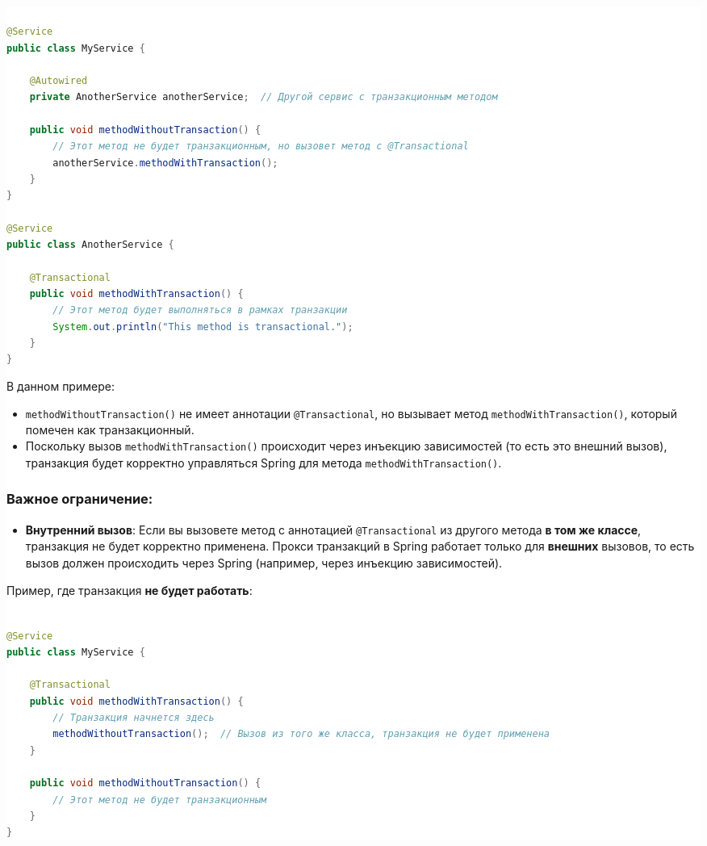 ```java

@Service
public class MyService {

    @Autowired
    private AnotherService anotherService;  // Другой сервис с транзакционным методом

    public void methodWithoutTransaction() {
        // Этот метод не будет транзакционным, но вызовет метод с @Transactional
        anotherService.methodWithTransaction();
    }
}

@Service
public class AnotherService {

    @Transactional
    public void methodWithTransaction() {
        // Этот метод будет выполняться в рамках транзакции
        System.out.println("This method is transactional.");
    }
}
```

В данном примере:

- `methodWithoutTransaction()` не имеет аннотации `@Transactional`, но вызывает
  метод `methodWithTransaction()`, который помечен как транзакционный.
- Поскольку вызов `methodWithTransaction()` происходит через инъекцию
  зависимостей (то есть это внешний вызов), транзакция будет корректно
  управляться Spring для метода `methodWithTransaction()`.

### Важное ограничение:

- **Внутренний вызов**: Если вы вызовете метод с аннотацией `@Transactional` из
  другого метода **в том же классе**, транзакция не будет корректно применена.
  Прокси транзакций в Spring работает только для **внешних** вызовов, то есть
  вызов должен происходить через Spring (например, через инъекцию зависимостей).

Пример, где транзакция **не будет работать**:

```java

@Service
public class MyService {

    @Transactional
    public void methodWithTransaction() {
        // Транзакция начнется здесь
        methodWithoutTransaction();  // Вызов из того же класса, транзакция не будет применена
    }

    public void methodWithoutTransaction() {
        // Этот метод не будет транзакционным
    }
}
```

